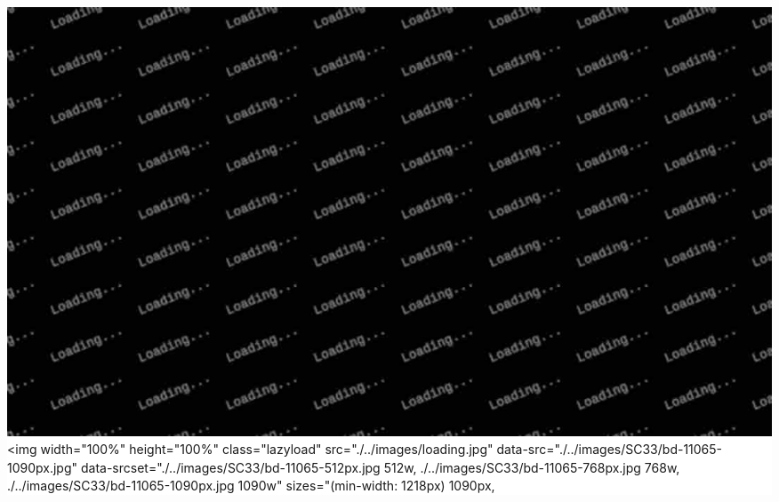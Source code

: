  <img width="100%" height="100%" class="lazyload" src="./../images/loading.jpg"
 data-src="./../images/SC33/tv-11065-1090px.jpg"
 data-srcset="./../images/SC33/tv-11065-512px.jpg 512w,
 ./../images/SC33/tv-11065-768px.jpg 768w,
 ./../images/SC33/tv-11065-1090px.jpg 1090w"
 sizes="(min-width: 1218px) 1090px,
 (min-width: 768px) 87vw,
 89vw" />
 <img width="100%" height="100%" class="lazyload" src="./../images/loading.jpg"
 data-src="./../images/SC33/bd-11065-1090px.jpg"
 data-srcset="./../images/SC33/bd-11065-512px.jpg 512w,
 ./../images/SC33/bd-11065-768px.jpg 768w,
 ./../images/SC33/bd-11065-1090px.jpg 1090w"
 sizes="(min-width: 1218px) 1090px,